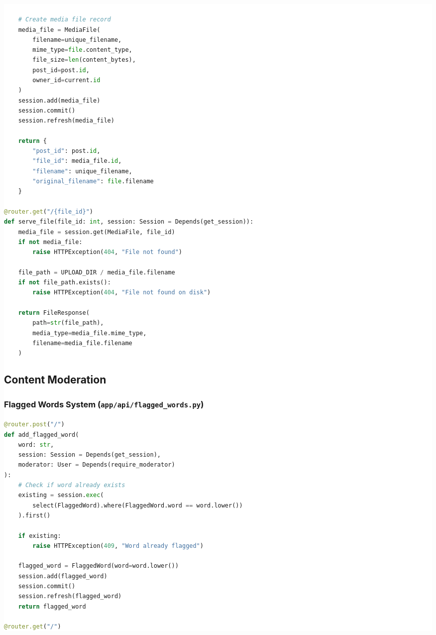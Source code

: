 ```python
    
    # Create media file record
    media_file = MediaFile(
        filename=unique_filename,
        mime_type=file.content_type,
        file_size=len(content_bytes),
        post_id=post.id,
        owner_id=current.id
    )
    session.add(media_file)
    session.commit()
    session.refresh(media_file)
    
    return {
        "post_id": post.id,
        "file_id": media_file.id,
        "filename": unique_filename,
        "original_filename": file.filename
    }

@router.get("/{file_id}")
def serve_file(file_id: int, session: Session = Depends(get_session)):
    media_file = session.get(MediaFile, file_id)
    if not media_file:
        raise HTTPException(404, "File not found")
    
    file_path = UPLOAD_DIR / media_file.filename
    if not file_path.exists():
        raise HTTPException(404, "File not found on disk")
    
    return FileResponse(
        path=str(file_path),
        media_type=media_file.mime_type,
        filename=media_file.filename
    )
```

## Content Moderation

### Flagged Words System (`app/api/flagged_words.py`)
```python
@router.post("/")
def add_flagged_word(
    word: str,
    session: Session = Depends(get_session),
    moderator: User = Depends(require_moderator)
):
    # Check if word already exists
    existing = session.exec(
        select(FlaggedWord).where(FlaggedWord.word == word.lower())
    ).first()
    
    if existing:
        raise HTTPException(409, "Word already flagged")
    
    flagged_word = FlaggedWord(word=word.lower())
    session.add(flagged_word)
    session.commit()
    session.refresh(flagged_word)
    return flagged_word

@router.get("/")
```